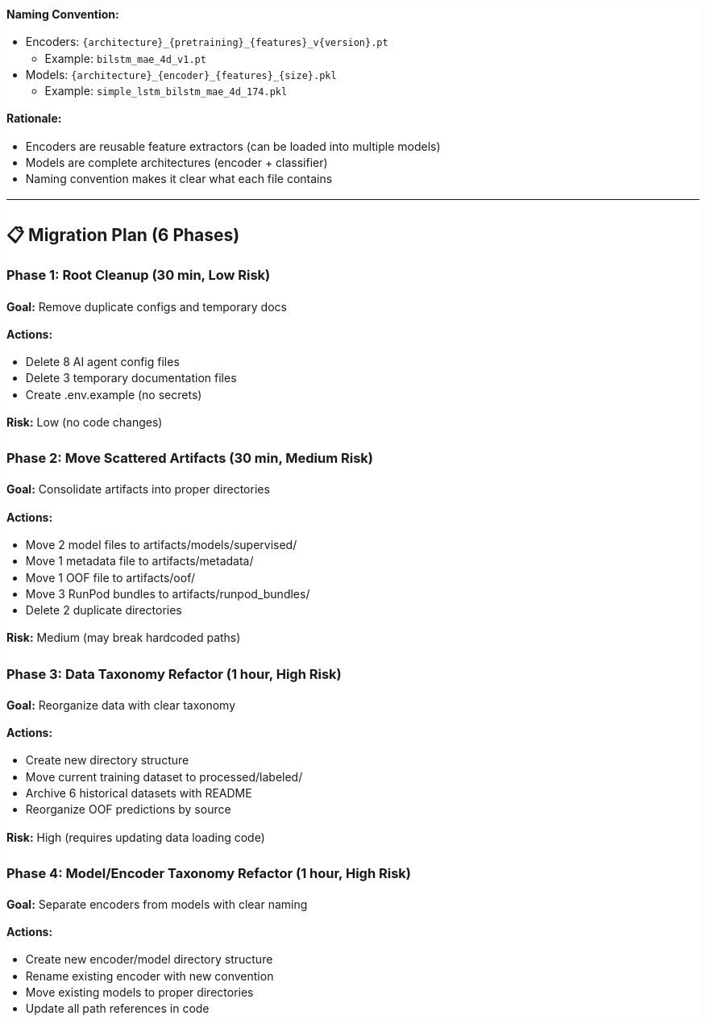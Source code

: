 **Naming Convention:**
- Encoders: `{architecture}_{pretraining}_{features}_v{version}.pt`
  - Example: `bilstm_mae_4d_v1.pt`
- Models: `{architecture}_{encoder}_{features}_{size}.pkl`
  - Example: `simple_lstm_bilstm_mae_4d_174.pkl`

**Rationale:**
- Encoders are reusable feature extractors (can be loaded into multiple models)
- Models are complete architectures (encoder + classifier)
- Naming convention makes it clear what each file contains

---

## 📋 Migration Plan (6 Phases)

### Phase 1: Root Cleanup (30 min, Low Risk)
**Goal:** Remove duplicate configs and temporary docs

**Actions:**
- Delete 8 AI agent config files
- Delete 3 temporary documentation files
- Create .env.example (no secrets)

**Risk:** Low (no code changes)

### Phase 2: Move Scattered Artifacts (30 min, Medium Risk)
**Goal:** Consolidate artifacts into proper directories

**Actions:**
- Move 2 model files to artifacts/models/supervised/
- Move 1 metadata file to artifacts/metadata/
- Move 1 OOF file to artifacts/oof/
- Move 3 RunPod bundles to artifacts/runpod_bundles/
- Delete 2 duplicate directories

**Risk:** Medium (may break hardcoded paths)

### Phase 3: Data Taxonomy Refactor (1 hour, High Risk)
**Goal:** Reorganize data with clear taxonomy

**Actions:**
- Create new directory structure
- Move current training dataset to processed/labeled/
- Archive 6 historical datasets with README
- Reorganize OOF predictions by source

**Risk:** High (requires updating data loading code)

### Phase 4: Model/Encoder Taxonomy Refactor (1 hour, High Risk)
**Goal:** Separate encoders from models with clear naming

**Actions:**
- Create new encoder/model directory structure
- Rename existing encoder with new convention
- Move existing models to proper directories
- Update all path references in code
